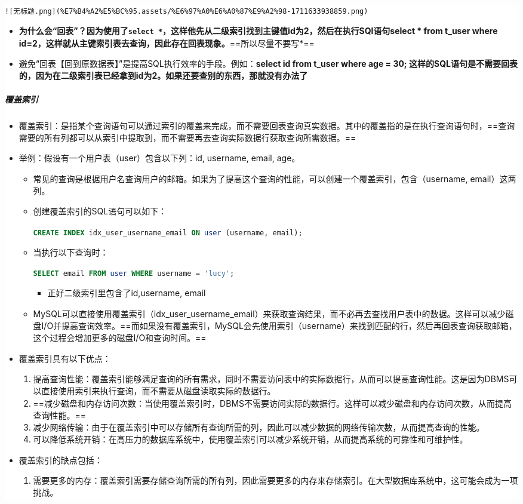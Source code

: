     ![无标题.png](%E7%B4%A2%E5%BC%95.assets/%E6%97%A0%E6%A0%87%E9%A2%98-1711633938859.png)

  * **为什么会“回表”？因为使用了`select *`，这样他先从二级索引找到主键值id为2，然后在执行SQl语句select  \* from t_user where id=2，这样就从主键索引表去查询，因此存在回表现象。**==所以尽量不要写\*==

  * 避免“回表【回到原数据表】”是提高SQL执行效率的手段。例如：**select id from t_user where age = 30; 这样的SQL语句是不需要回表的，因为在二级索引表已经拿到id为2。如果还要查别的东西，那就没有办法了**

##### 覆盖索引

* 覆盖索引：是指某个查询语句可以通过索引的覆盖来完成，而不需要回表查询真实数据。其中的覆盖指的是在执行查询语句时，==查询需要的所有列都可以从索引中提取到，而不需要再去查询实际数据行获取查询所需数据。==

* 举例：假设有一个用户表（user）包含以下列：id, username, email, age。

  * 常见的查询是根据用户名查询用户的邮箱。如果为了提高这个查询的性能，可以创建一个覆盖索引，包含（username, email）这两列。

  * 创建覆盖索引的SQL语句可以如下：

    ```sql
    CREATE INDEX idx_user_username_email ON user (username, email);
    ```

  * 当执行以下查询时：

    ```sql
    SELECT email FROM user WHERE username = 'lucy';
    ```

    * 正好二级索引里包含了id,username, email

  * MySQL可以直接使用覆盖索引（idx_user_username_email）来获取查询结果，而不必再去查找用户表中的数据。这样可以减少磁盘I/O并提高查询效率。==而如果没有覆盖索引，MySQL会先使用索引（username）来找到匹配的行，然后再回表查询获取邮箱，这个过程会增加更多的磁盘I/O和查询时间。==

* 覆盖索引具有以下优点：

  1.  提高查询性能：覆盖索引能够满足查询的所有需求，同时不需要访问表中的实际数据行，从而可以提高查询性能。这是因为DBMS可以直接使用索引来执行查询，而不需要从磁盘读取实际的数据行。 
  2.  ==减少磁盘和内存访问次数：当使用覆盖索引时，DBMS不需要访问实际的数据行。这样可以减少磁盘和内存访问次数，从而提高查询性能。== 
  3.  减少网络传输：由于在覆盖索引中可以存储所有查询所需的列，因此可以减少数据的网络传输次数，从而提高查询的性能。 
  4.  可以降低系统开销：在高压力的数据库系统中，使用覆盖索引可以减少系统开销，从而提高系统的可靠性和可维护性。 

* 覆盖索引的缺点包括：

  1. 需要更多的内存：覆盖索引需要存储查询所需的所有列，因此需要更多的内存来存储索引。在大型数据库系统中，这可能会成为一项挑战。 
